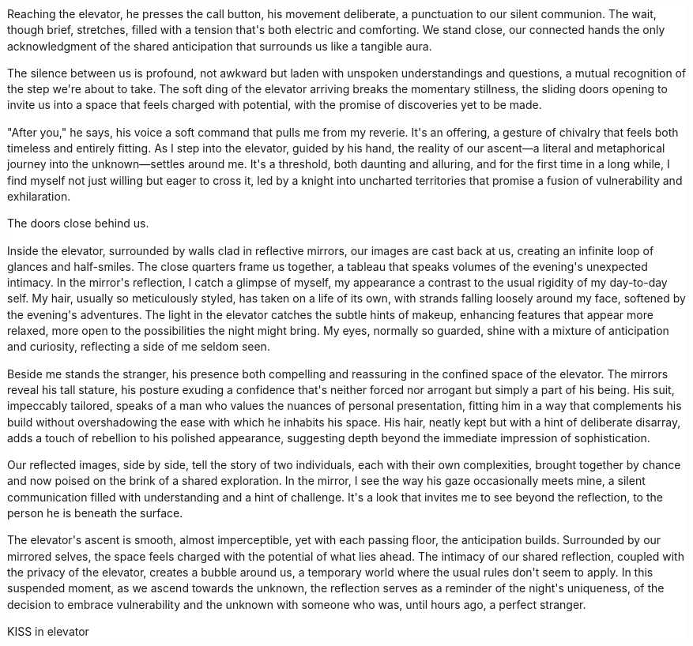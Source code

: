 Reaching the elevator, he presses the call button, his movement deliberate, a punctuation to our silent communion. The wait, though brief, stretches, filled with a tension that's both electric and comforting. We stand close, our connected hands the only acknowledgment of the shared anticipation that surrounds us like a tangible aura.

The silence between us is profound, not awkward but laden with unspoken understandings and questions, a mutual recognition of the step we're about to take. The soft ding of the elevator arriving breaks the momentary stillness, the sliding doors opening to invite us into a space that feels charged with potential, with the promise of discoveries yet to be made.

"After you," he says, his voice a soft command that pulls me from my reverie. It's an offering, a gesture of chivalry that feels both timeless and entirely fitting. As I step into the elevator, guided by his hand, the reality of our ascent—a literal and metaphorical journey into the unknown—settles around me. It's a threshold, both daunting and alluring, and for the first time in a long while, I find myself not just willing but eager to cross it, led by a knight into uncharted territories that promise a fusion of vulnerability and exhilaration.

The doors close behind us.

Inside the elevator, surrounded by walls clad in reflective mirrors, our images are cast back at us, creating an infinite loop of glances and half-smiles. The close quarters frame us together, a tableau that speaks volumes of the evening's unexpected intimacy. In the mirror's reflection, I catch a glimpse of myself, my appearance a contrast to the usual rigidity of my day-to-day self. My hair, usually so meticulously styled, has taken on a life of its own, with strands falling loosely around my face, softened by the evening's adventures. The light in the elevator catches the subtle hints of makeup, enhancing features that appear more relaxed, more open to the possibilities the night might bring. My eyes, normally so guarded, shine with a mixture of anticipation and curiosity, reflecting a side of me seldom seen.

Beside me stands the stranger, his presence both compelling and reassuring in the confined space of the elevator. The mirrors reveal his tall stature, his posture exuding a confidence that's neither forced nor arrogant but simply a part of his being. His suit, impeccably tailored, speaks of a man who values the nuances of personal presentation, fitting him in a way that complements his build without overshadowing the ease with which he inhabits his space. His hair, neatly kept but with a hint of deliberate disarray, adds a touch of rebellion to his polished appearance, suggesting depth beyond the immediate impression of sophistication.

Our reflected images, side by side, tell the story of two individuals, each with their own complexities, brought together by chance and now poised on the brink of a shared exploration. In the mirror, I see the way his gaze occasionally meets mine, a silent communication filled with understanding and a hint of challenge. It's a look that invites me to see beyond the reflection, to the person he is beneath the surface.

The elevator's ascent is smooth, almost imperceptible, yet with each passing floor, the anticipation builds. Surrounded by our mirrored selves, the space feels charged with the potential of what lies ahead. The intimacy of our shared reflection, coupled with the privacy of the elevator, creates a bubble around us, a temporary world where the usual rules don't seem to apply. In this suspended moment, as we ascend towards the unknown, the reflection serves as a reminder of the night's uniqueness, of the decision to embrace vulnerability and the unknown with someone who was, until hours ago, a perfect stranger.

KISS in elevator



